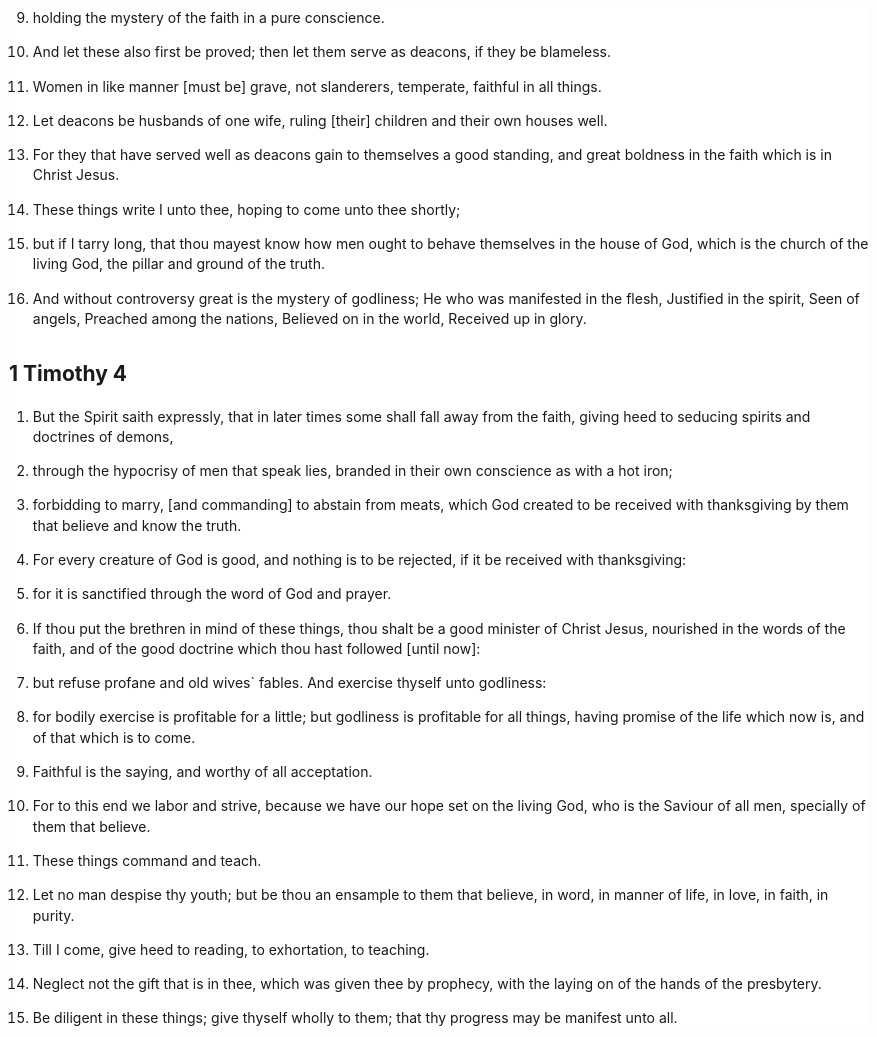 9. holding the mystery of the faith in a pure conscience.

10. And let these also first be proved; then let them serve as deacons, if they be blameless.

11. Women in like manner [must be] grave, not slanderers, temperate, faithful in all things.

12. Let deacons be husbands of one wife, ruling [their] children and their own houses well.

13. For they that have served well as deacons gain to themselves a good standing, and great boldness in the faith which is in Christ Jesus.

14. These things write I unto thee, hoping to come unto thee shortly;

15. but if I tarry long, that thou mayest know how men ought to behave themselves in the house of God, which is the church of the living God, the pillar and ground of the truth.

16. And without controversy great is the mystery of godliness; He who was manifested in the flesh, Justified in the spirit, Seen of angels, Preached among the nations, Believed on in the world, Received up in glory.

## 1 Timothy 4

1. But the Spirit saith expressly, that in later times some shall fall away from the faith, giving heed to seducing spirits and doctrines of demons,

2. through the hypocrisy of men that speak lies, branded in their own conscience as with a hot iron;

3. forbidding to marry, [and commanding] to abstain from meats, which God created to be received with thanksgiving by them that believe and know the truth.

4. For every creature of God is good, and nothing is to be rejected, if it be received with thanksgiving:

5. for it is sanctified through the word of God and prayer.

6. If thou put the brethren in mind of these things, thou shalt be a good minister of Christ Jesus, nourished in the words of the faith, and of the good doctrine which thou hast followed [until now]:

7. but refuse profane and old wives` fables. And exercise thyself unto godliness:

8. for bodily exercise is profitable for a little; but godliness is profitable for all things, having promise of the life which now is, and of that which is to come.

9. Faithful is the saying, and worthy of all acceptation.

10. For to this end we labor and strive, because we have our hope set on the living God, who is the Saviour of all men, specially of them that believe.

11. These things command and teach.

12. Let no man despise thy youth; but be thou an ensample to them that believe, in word, in manner of life, in love, in faith, in purity.

13. Till I come, give heed to reading, to exhortation, to teaching.

14. Neglect not the gift that is in thee, which was given thee by prophecy, with the laying on of the hands of the presbytery.

15. Be diligent in these things; give thyself wholly to them; that thy progress may be manifest unto all.
